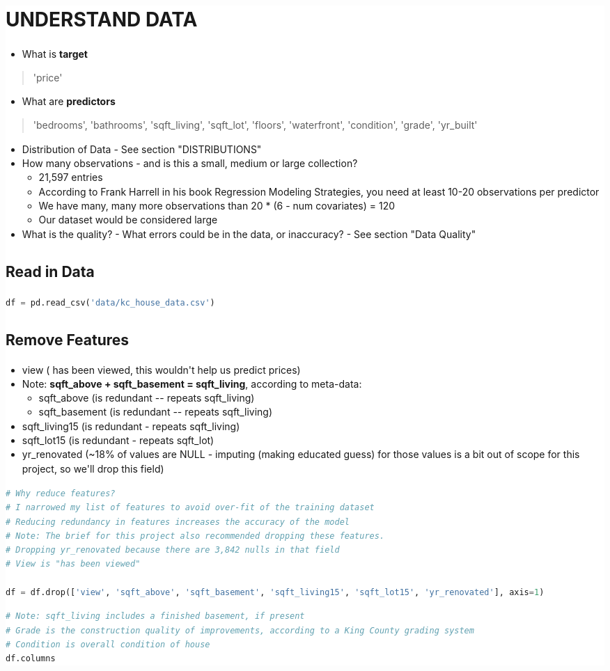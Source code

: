 # UNDERSTAND DATA
- What is **target**
>'price'
- What are **predictors**
>'bedrooms', 'bathrooms', 'sqft_living', 'sqft_lot', 'floors', 'waterfront', 'condition', 'grade', 'yr_built'
- Distribution of Data - See section "DISTRIBUTIONS"
- How many observations - and is this a small, medium or large collection?
    - 21,597 entries
    - According to Frank Harrell in his book Regression Modeling Strategies, you need at least 10-20 observations per predictor
    - We have many, many more observations than 20 * (6 - num covariates) = 120
    - Our dataset would be considered large
- What is the quality? - What errors could be in the data, or inaccuracy? - See section "Data Quality"

## Read in Data


```python
df = pd.read_csv('data/kc_house_data.csv')
```

## Remove Features
- view ( has been viewed, this wouldn't help us predict prices)
- Note: **sqft_above + sqft_basement = sqft_living**, according to meta-data:
    - sqft_above (is redundant -- repeats sqft_living)
    - sqft_basement (is redundant -- repeats sqft_living)
- sqft_living15 (is redundant - repeats sqft_living)
- sqft_lot15 (is redundant - repeats sqft_lot)
- yr_renovated (~18% of values are NULL - imputing (making educated guess) for those values is a bit out of scope for this project, so we'll drop this field)


```python
# Why reduce features?
# I narrowed my list of features to avoid over-fit of the training dataset
# Reducing redundancy in features increases the accuracy of the model
# Note: The brief for this project also recommended dropping these features.
# Dropping yr_renovated because there are 3,842 nulls in that field
# View is "has been viewed"

df = df.drop(['view', 'sqft_above', 'sqft_basement', 'sqft_living15', 'sqft_lot15', 'yr_renovated'], axis=1)
```


```python
# Note: sqft_living includes a finished basement, if present
# Grade is the construction quality of improvements, according to a King County grading system
# Condition is overall condition of house
df.columns
```
